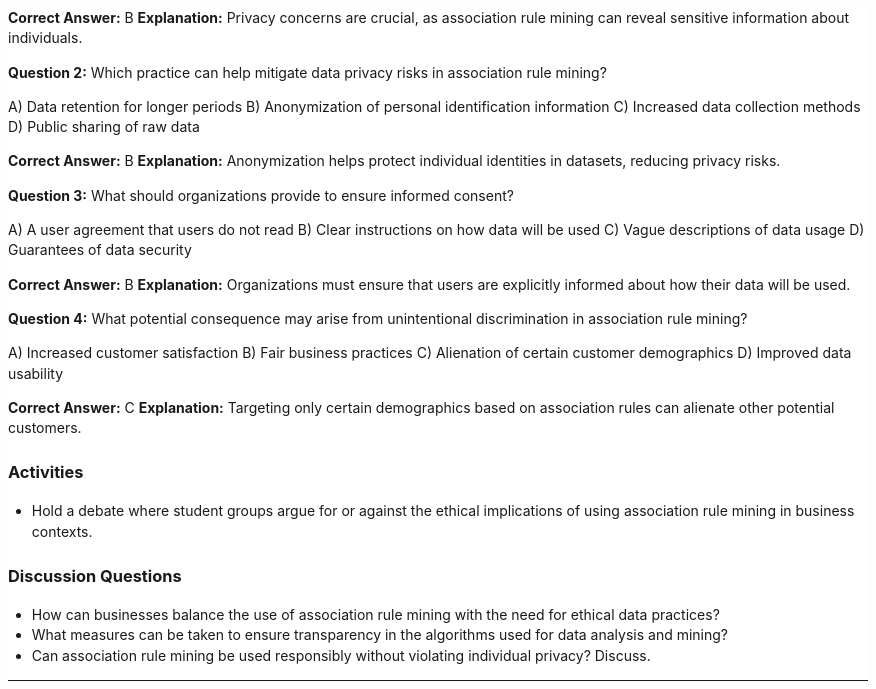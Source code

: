 **Correct Answer:** B
**Explanation:** Privacy concerns are crucial, as association rule mining can reveal sensitive information about individuals.

**Question 2:** Which practice can help mitigate data privacy risks in association rule mining?

  A) Data retention for longer periods
  B) Anonymization of personal identification information
  C) Increased data collection methods
  D) Public sharing of raw data

**Correct Answer:** B
**Explanation:** Anonymization helps protect individual identities in datasets, reducing privacy risks.

**Question 3:** What should organizations provide to ensure informed consent?

  A) A user agreement that users do not read
  B) Clear instructions on how data will be used
  C) Vague descriptions of data usage
  D) Guarantees of data security

**Correct Answer:** B
**Explanation:** Organizations must ensure that users are explicitly informed about how their data will be used.

**Question 4:** What potential consequence may arise from unintentional discrimination in association rule mining?

  A) Increased customer satisfaction
  B) Fair business practices
  C) Alienation of certain customer demographics
  D) Improved data usability

**Correct Answer:** C
**Explanation:** Targeting only certain demographics based on association rules can alienate other potential customers.

### Activities
- Hold a debate where student groups argue for or against the ethical implications of using association rule mining in business contexts.

### Discussion Questions
- How can businesses balance the use of association rule mining with the need for ethical data practices?
- What measures can be taken to ensure transparency in the algorithms used for data analysis and mining?
- Can association rule mining be used responsibly without violating individual privacy? Discuss.

---

